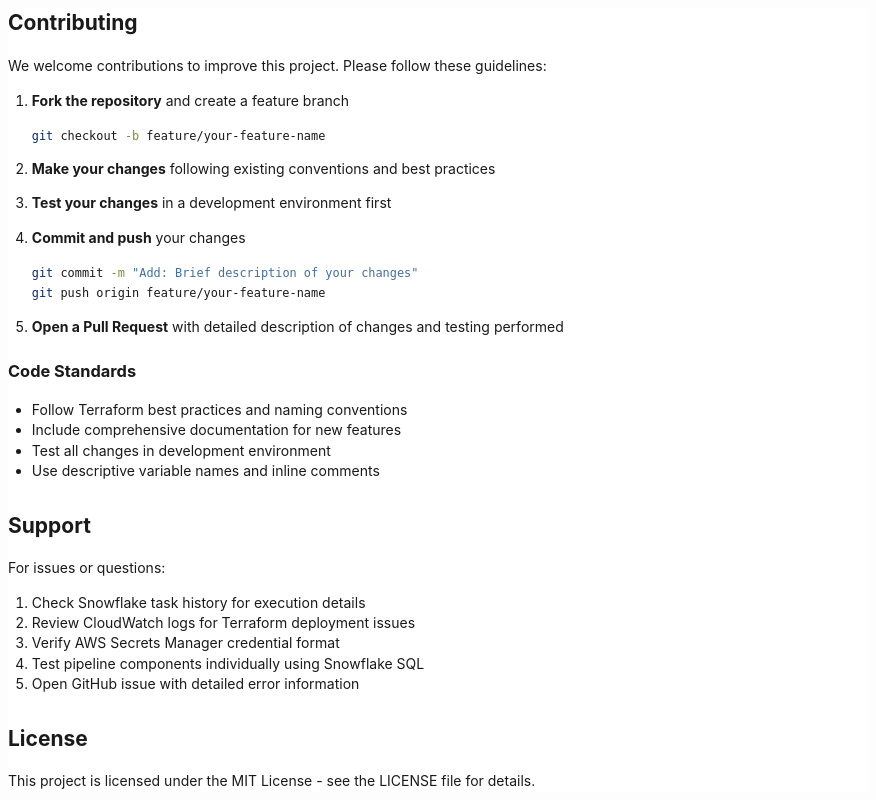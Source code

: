 ## Contributing

We welcome contributions to improve this project. Please follow these guidelines:

1. **Fork the repository** and create a feature branch
   ```bash
   git checkout -b feature/your-feature-name
   ```

2. **Make your changes** following existing conventions and best practices

3. **Test your changes** in a development environment first

4. **Commit and push** your changes
   ```bash
   git commit -m "Add: Brief description of your changes"
   git push origin feature/your-feature-name
   ```

5. **Open a Pull Request** with detailed description of changes and testing performed

### Code Standards
- Follow Terraform best practices and naming conventions
- Include comprehensive documentation for new features
- Test all changes in development environment
- Use descriptive variable names and inline comments

## Support

For issues or questions:
1. Check Snowflake task history for execution details
2. Review CloudWatch logs for Terraform deployment issues  
3. Verify AWS Secrets Manager credential format
4. Test pipeline components individually using Snowflake SQL
5. Open GitHub issue with detailed error information

## License

This project is licensed under the MIT License - see the LICENSE file for details.